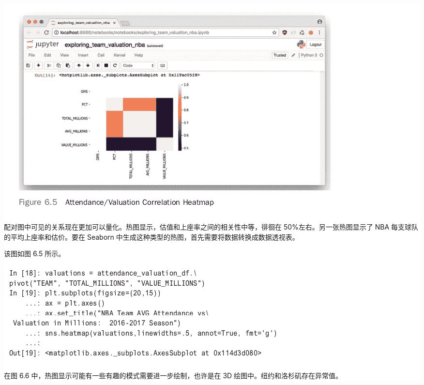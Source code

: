 ![Attendance/Valuation Correlation Heatmap](img/380a5c264047ad2a2c3e67d33f1bf120.png)

配对图中可见的关系现在更加可以量化。热图显示，估值和上座率之间的相关性中等，徘徊在 50%左右。另一张热图显示了 NBA 每支球队的平均上座率和估价。要在 Seaborn 中生成这种类型的热图，首先需要将数据转换成数据透视表。

该图如图 6.5 所示。

![Code for valuation heatmap of NBA team data](img/5d89f5f1e4003e6ddd9a0bb2135f7cc5.png)

在图 6.6 中，热图显示可能有一些有趣的模式需要进一步绘制，也许是在 3D 绘图中。纽约和洛杉矶存在异常值。
